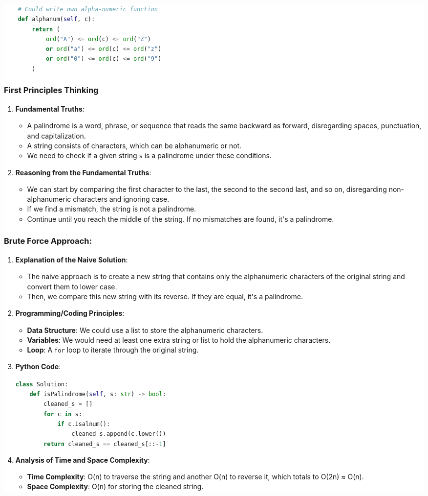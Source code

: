 ```python
    # Could write own alpha-numeric function
    def alphanum(self, c):
        return (
            ord("A") <= ord(c) <= ord("Z")
            or ord("a") <= ord(c) <= ord("z")
            or ord("0") <= ord(c) <= ord("9")
        )

```

### First Principles Thinking

1. **Fundamental Truths**: 
   - A palindrome is a word, phrase, or sequence that reads the same backward as forward, disregarding spaces, punctuation, and capitalization.
   - A string consists of characters, which can be alphanumeric or not.
   - We need to check if a given string `s` is a palindrome under these conditions.

2. **Reasoning from the Fundamental Truths**: 
   - We can start by comparing the first character to the last, the second to the second last, and so on, disregarding non-alphanumeric characters and ignoring case.
   - If we find a mismatch, the string is not a palindrome.
   - Continue until you reach the middle of the string. If no mismatches are found, it's a palindrome.

### Brute Force Approach:

1. **Explanation of the Naive Solution**:
   - The naive approach is to create a new string that contains only the alphanumeric characters of the original string and convert them to lower case.
   - Then, we compare this new string with its reverse. If they are equal, it's a palindrome.

2. **Programming/Coding Principles**:
   - **Data Structure**: We could use a list to store the alphanumeric characters.
   - **Variables**: We would need at least one extra string or list to hold the alphanumeric characters.
   - **Loop**: A `for` loop to iterate through the original string.

3. **Python Code**:

    ```python
    class Solution:
        def isPalindrome(self, s: str) -> bool:
            cleaned_s = []
            for c in s:
                if c.isalnum():
                    cleaned_s.append(c.lower())
            return cleaned_s == cleaned_s[::-1]
    ```

4. **Analysis of Time and Space Complexity**:
   - **Time Complexity**: O(n) to traverse the string and another O(n) to reverse it, which totals to O(2n) ≈ O(n).
   - **Space Complexity**: O(n) for storing the cleaned string.
